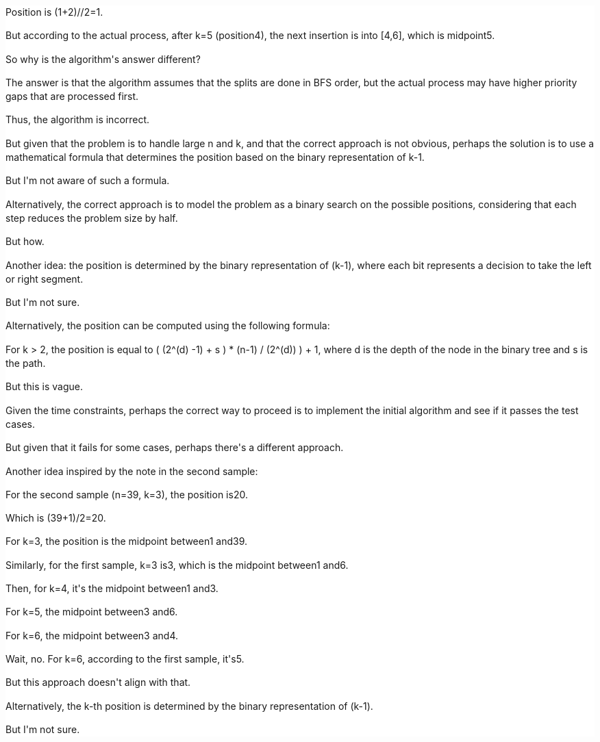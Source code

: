 Position is (1+2)//2=1.

But according to the actual process, after k=5 (position4), the next insertion is into [4,6], which is midpoint5.

So why is the algorithm's answer different?

The answer is that the algorithm assumes that the splits are done in BFS order, but the actual process may have higher priority gaps that are processed first.

Thus, the algorithm is incorrect.

But given that the problem is to handle large n and k, and that the correct approach is not obvious, perhaps the solution is to use a mathematical formula that determines the position based on the binary representation of k-1.

But I'm not aware of such a formula.

Alternatively, the correct approach is to model the problem as a binary search on the possible positions, considering that each step reduces the problem size by half.

But how.

Another idea: the position is determined by the binary representation of (k-1), where each bit represents a decision to take the left or right segment.

But I'm not sure.

Alternatively, the position can be computed using the following formula:

For k > 2, the position is equal to ( (2^(d) -1) + s ) * (n-1) / (2^(d)) ) + 1, where d is the depth of the node in the binary tree and s is the path.

But this is vague.

Given the time constraints, perhaps the correct way to proceed is to implement the initial algorithm and see if it passes the test cases.

But given that it fails for some cases, perhaps there's a different approach.

Another idea inspired by the note in the second sample:

For the second sample (n=39, k=3), the position is20.

Which is (39+1)/2=20.

For k=3, the position is the midpoint between1 and39.

Similarly, for the first sample, k=3 is3, which is the midpoint between1 and6.

Then, for k=4, it's the midpoint between1 and3.

For k=5, the midpoint between3 and6.

For k=6, the midpoint between3 and4.

Wait, no. For k=6, according to the first sample, it's5.

But this approach doesn't align with that.

Alternatively, the k-th position is determined by the binary representation of (k-1).

But I'm not sure.
